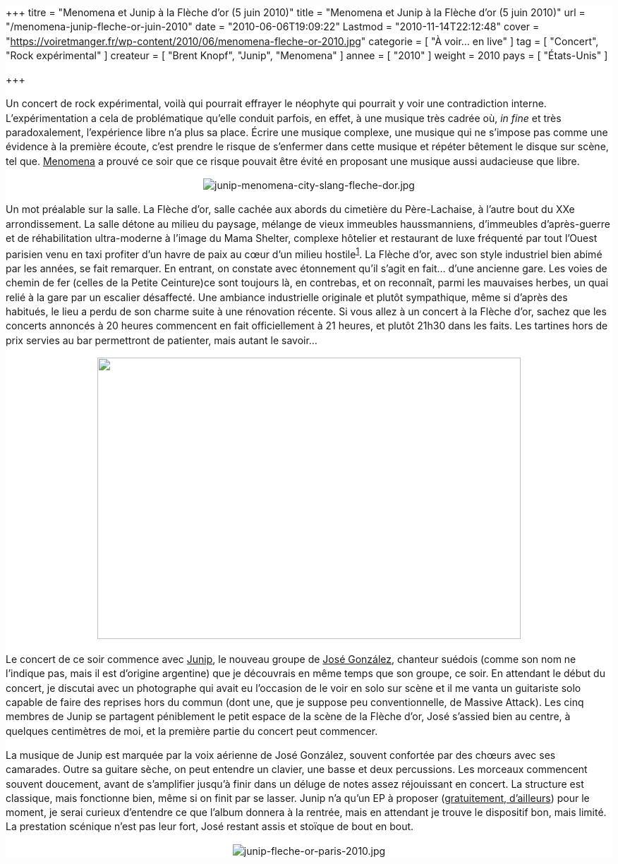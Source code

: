 +++
titre = "Menomena et Junip à la Flèche d’or (5 juin 2010)"
title = "Menomena et Junip à la Flèche d’or (5 juin 2010)"
url = "/menomena-junip-fleche-or-juin-2010"
date = "2010-06-06T19:09:22"
Lastmod = "2010-11-14T22:12:48"
cover = "https://voiretmanger.fr/wp-content/2010/06/menomena-fleche-or-2010.jpg"
categorie = [ "À voir… en live" ]
tag = [ "Concert", "Rock expérimental" ]
createur = [ "Brent Knopf", "Junip", "Menomena" ]
annee = [ "2010" ]
weight = 2010
pays = [ "États-Unis" ]

+++

<p>Un concert de rock expérimental, voilà qui pourrait effrayer le néophyte qui pourrait y voir une contradiction interne. L&rsquo;expérimentation a cela de problématique qu&rsquo;elle conduit parfois, en effet, à une musique très cadrée où, <em>in fine</em> et très paradoxalement, l&rsquo;expérience libre n&rsquo;a plus sa place. Écrire une musique complexe, une musique qui ne s&rsquo;impose pas comme une évidence à la première écoute, c&rsquo;est prendre le risque de s&rsquo;enfermer dans cette musique et répéter bêtement le disque sur scène, tel que. <a href="http://www.lastfm.fr/music/Menomena">Menomena</a> a prouvé ce soir que ce risque pouvait être évité en proposant une musique aussi audacieuse que libre.</p>
<div style="text-align: center;"><img class="aligncenter" src="https://voiretmanger.fr/wp-content/2010/06/junip-menomena-city-slang-fleche-dor1.jpg" border="0" alt="junip-menomena-city-slang-fleche-dor.jpg" width="500" height="697" /></div>
<p>Un mot préalable sur la salle. La Flèche d&rsquo;or, salle cachée aux abords du cimetière du Père-Lachaise, à l&rsquo;autre bout du XXe arrondissement. La salle détone au milieu du paysage, mélange de vieux immeubles haussmanniens, d&rsquo;immeubles d&rsquo;après-guerre et de réhabilitation ultra-moderne à l&rsquo;image du Mama Shelter, complexe hôtelier et restaurant de luxe fréquenté par tout l&rsquo;Ouest parisien venu en taxi profiter d&rsquo;un havre de paix au cœur d&rsquo;un milieu hostile<sup><a href="#footnote_0_3397" id="identifier_0_3397" class="footnote-link footnote-identifier-link" title="J&rsquo;ai appris que l&rsquo;h&ocirc;tel appartenait en fait &agrave; une famille qui est aussi propri&eacute;taire de la fl&egrave;che d&rsquo;or. Ce qui explique, sans doute, le transfert de gorilles venus d&rsquo;en face v&eacute;rifier nos sacs&hellip;">1</a></sup>. La Flèche d&rsquo;or, avec son style industriel bien abimé par les années, se fait remarquer. En entrant, on constate avec étonnement qu&rsquo;il s&rsquo;agit en fait… d&rsquo;une ancienne gare. Les voies de chemin de fer (celles de la Petite Ceinture)ce sont toujours là, en contrebas, et on reconnaît, parmi les mauvaises herbes, un quai relié à la gare par un escalier désaffecté. Une ambiance industrielle originale et plutôt sympathique, même si d&rsquo;après des habitués, le lieu a perdu de son charme suite à une rénovation récente. Si vous allez à un concert à la Flèche d&rsquo;or, sachez que les concerts annoncés à 20 heures commencent en fait officiellement à 21 heures, et plutôt 21h30 dans les faits. Les tartines hors de prix servies au bar permettront de patienter, mais autant le savoir…</p>
<p style="text-align: center;"><img class="aligncenter size-full wp-image-3400" title="flèche-or-terrasse" src="https://voiretmanger.fr/wp-content/2010/06/flèche-or-terrasse.jpg" alt="" width="600" height="399" /></p>
<p>Le concert de ce soir commence avec <a href="http://www.lastfm.fr/music/Junip">Junip</a>, le nouveau groupe de <a href="http://www.lastfm.fr/music/José+González">José González</a>, chanteur suédois (comme son nom ne l&rsquo;indique pas, mais il est d&rsquo;origine argentine) que je découvrais en même temps que son groupe, ce soir. En attendant le début du concert, je discutai avec un photographe qui avait eu l&rsquo;occasion de le voir en solo sur scène et il me vanta un guitariste solo capable de faire des reprises hors du commun (dont une, que je suppose peu conventionnelle, de Massive Attack). Les cinq membres de Junip se partagent péniblement le petit espace de la scène de la Flèche d&rsquo;or, José s&rsquo;assied bien au centre, à quelques centimètres de moi, et la première partie du concert peut commencer.</p>
<p>La musique de Junip est marquée par la voix aérienne de José González, souvent confortée par des chœurs avec ses camarades. Outre sa guitare sèche, on peut entendre un clavier, une basse et deux percussions. Les morceaux commencent souvent doucement, avant de s&rsquo;amplifier jusqu&rsquo;à finir dans un déluge de notes assez réjouissant en concert. La structure est classique, mais fonctionne bien, même si on finit par se lasser. Junip n&rsquo;a qu&rsquo;un EP à proposer (<a href="http://www.junip.net/">gratuitement, d&rsquo;ailleurs</a>) pour le moment, je serai curieux d&rsquo;entendre ce que l&rsquo;album donnera à la rentrée, mais en attendant je trouve le dispositif bon, mais limité. La prestation scénique n&rsquo;est pas leur fort, José restant assis et stoïque de bout en bout.</p>
<div style="text-align: center;"><img class="aligncenter" src="https://voiretmanger.fr/wp-content/2010/06/junip-fleche-or-paris-2010.jpg" border="0" alt="junip-fleche-or-paris-2010.jpg" width="500" height="333" /></p>